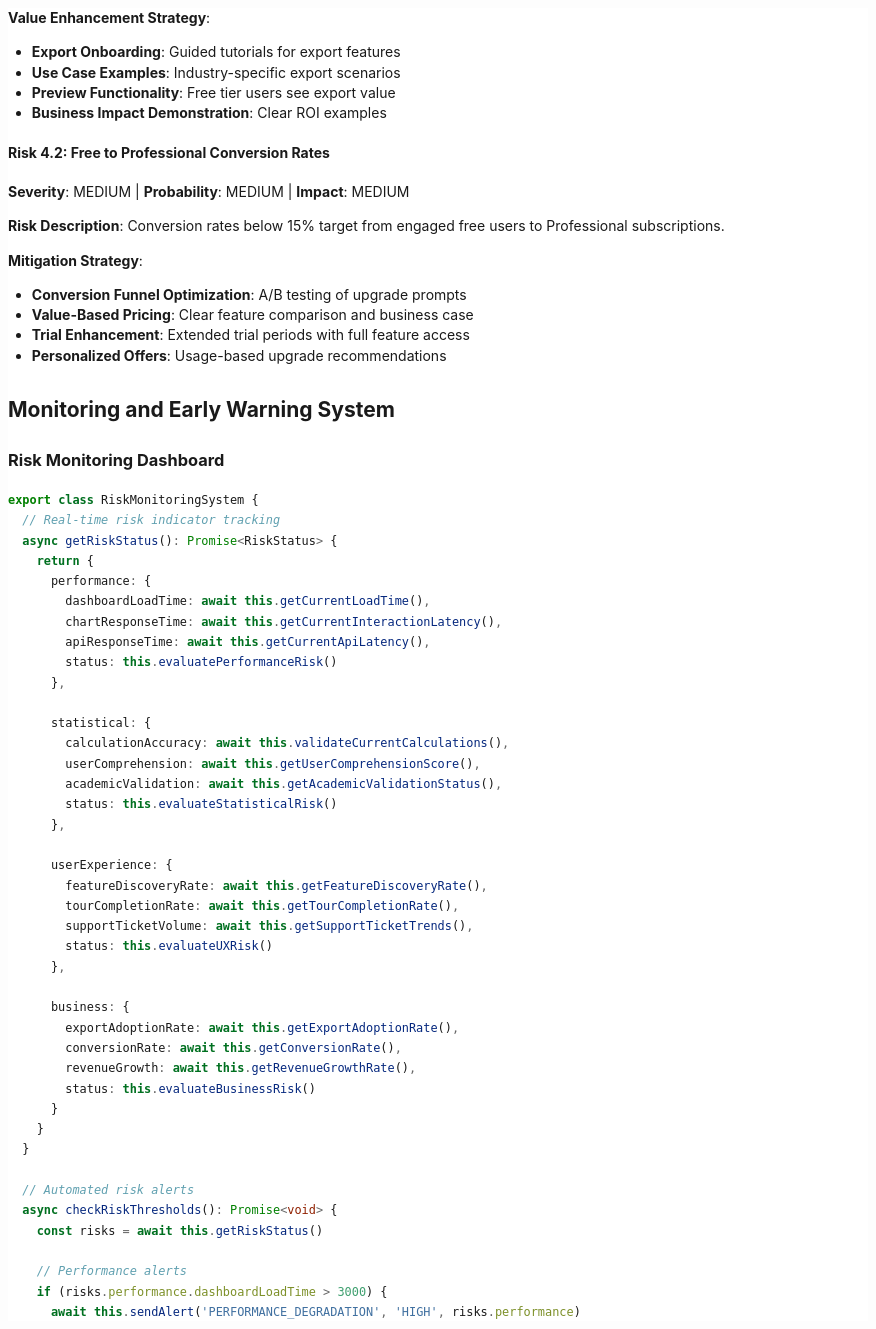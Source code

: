 **Value Enhancement Strategy**:
- **Export Onboarding**: Guided tutorials for export features
- **Use Case Examples**: Industry-specific export scenarios
- **Preview Functionality**: Free tier users see export value
- **Business Impact Demonstration**: Clear ROI examples

#### Risk 4.2: Free to Professional Conversion Rates
**Severity**: MEDIUM | **Probability**: MEDIUM | **Impact**: MEDIUM

**Risk Description**:
Conversion rates below 15% target from engaged free users to Professional subscriptions.

**Mitigation Strategy**:
- **Conversion Funnel Optimization**: A/B testing of upgrade prompts
- **Value-Based Pricing**: Clear feature comparison and business case
- **Trial Enhancement**: Extended trial periods with full feature access
- **Personalized Offers**: Usage-based upgrade recommendations

## Monitoring and Early Warning System

### Risk Monitoring Dashboard

```typescript
export class RiskMonitoringSystem {
  // Real-time risk indicator tracking
  async getRiskStatus(): Promise<RiskStatus> {
    return {
      performance: {
        dashboardLoadTime: await this.getCurrentLoadTime(),
        chartResponseTime: await this.getCurrentInteractionLatency(),
        apiResponseTime: await this.getCurrentApiLatency(),
        status: this.evaluatePerformanceRisk()
      },

      statistical: {
        calculationAccuracy: await this.validateCurrentCalculations(),
        userComprehension: await this.getUserComprehensionScore(),
        academicValidation: await this.getAcademicValidationStatus(),
        status: this.evaluateStatisticalRisk()
      },

      userExperience: {
        featureDiscoveryRate: await this.getFeatureDiscoveryRate(),
        tourCompletionRate: await this.getTourCompletionRate(),
        supportTicketVolume: await this.getSupportTicketTrends(),
        status: this.evaluateUXRisk()
      },

      business: {
        exportAdoptionRate: await this.getExportAdoptionRate(),
        conversionRate: await this.getConversionRate(),
        revenueGrowth: await this.getRevenueGrowthRate(),
        status: this.evaluateBusinessRisk()
      }
    }
  }

  // Automated risk alerts
  async checkRiskThresholds(): Promise<void> {
    const risks = await this.getRiskStatus()

    // Performance alerts
    if (risks.performance.dashboardLoadTime > 3000) {
      await this.sendAlert('PERFORMANCE_DEGRADATION', 'HIGH', risks.performance)
```